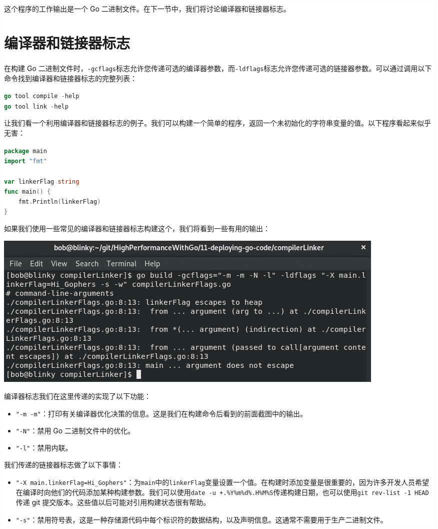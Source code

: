 这个程序的工作输出是一个 Go 二进制文件。在下一节中，我们将讨论编译器和链接器标志。

# 编译器和链接器标志

在构建 Go 二进制文件时，`-gcflags`标志允许您传递可选的编译器参数，而`-ldflags`标志允许您传递可选的链接器参数。可以通过调用以下命令找到编译器和链接器标志的完整列表：

```go
go tool compile -help
go tool link -help
```

让我们看一个利用编译器和链接器标志的例子。我们可以构建一个简单的程序，返回一个未初始化的字符串变量的值。以下程序看起来似乎无害：

```go
package main
import "fmt"

var linkerFlag string
func main() {
    fmt.Println(linkerFlag)
}
```

如果我们使用一些常见的编译器和链接器标志构建这个，我们将看到一些有用的输出：

![](img/035f3d29-623d-495c-85a2-11918dda45ca.png)

编译器标志我们在这里传递的实现了以下功能：

+   `"-m -m"`：打印有关编译器优化决策的信息。这是我们在构建命令后看到的前面截图中的输出。

+   `"-N"`：禁用 Go 二进制文件中的优化。

+   `"-l"`：禁用内联。

我们传递的链接器标志做了以下事情：

+   `"-X main.linkerFlag=Hi_Gophers"`：为`main`中的`linkerFlag`变量设置一个值。在构建时添加变量是很重要的，因为许多开发人员希望在编译时向他们的代码添加某种构建参数。我们可以使用``date -u +.%Y%m%d%.H%M%S``传递构建日期，也可以使用`git rev-list -1 HEAD`传递 git 提交版本。这些值以后可能对引用构建状态很有帮助。

+   `"-s"`：禁用符号表，这是一种存储源代码中每个标识符的数据结构，以及声明信息。这通常不需要用于生产二进制文件。
